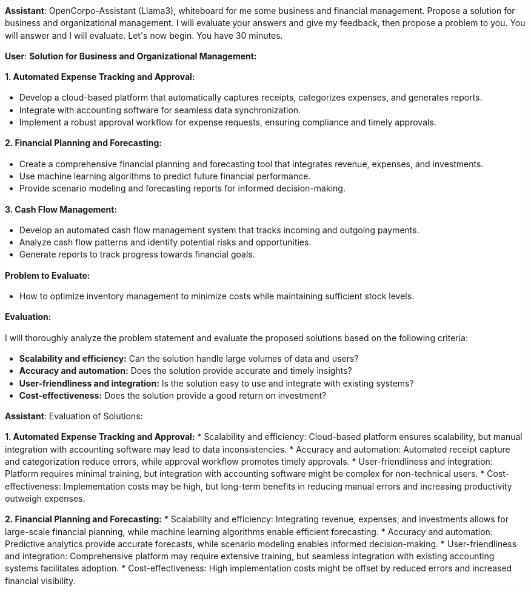 **Assistant**: OpenCorpo-Assistant (Llama3), whiteboard for me some business and financial management. Propose a solution for business and organizational management. I will evaluate your answers and give my feedback, then propose a problem to you. You will answer and I will evaluate. Let's now begin. You have 30 minutes.

**User**: **Solution for Business and Organizational Management:**

**1. Automated Expense Tracking and Approval:**

* Develop a cloud-based platform that automatically captures receipts, categorizes expenses, and generates reports.
* Integrate with accounting software for seamless data synchronization.
* Implement a robust approval workflow for expense requests, ensuring compliance and timely approvals.


**2. Financial Planning and Forecasting:**

* Create a comprehensive financial planning and forecasting tool that integrates revenue, expenses, and investments.
* Use machine learning algorithms to predict future financial performance.
* Provide scenario modeling and forecasting reports for informed decision-making.


**3. Cash Flow Management:**

* Develop an automated cash flow management system that tracks incoming and outgoing payments.
* Analyze cash flow patterns and identify potential risks and opportunities.
* Generate reports to track progress towards financial goals.


**Problem to Evaluate:**

* How to optimize inventory management to minimize costs while maintaining sufficient stock levels.


**Evaluation:**

I will thoroughly analyze the problem statement and evaluate the proposed solutions based on the following criteria:

* **Scalability and efficiency:** Can the solution handle large volumes of data and users?
* **Accuracy and automation:** Does the solution provide accurate and timely insights?
* **User-friendliness and integration:** Is the solution easy to use and integrate with existing systems?
* **Cost-effectiveness:** Does the solution provide a good return on investment?

**Assistant**: Evaluation of Solutions:

**1. Automated Expense Tracking and Approval:**
	* Scalability and efficiency: Cloud-based platform ensures scalability, but manual integration with accounting software may lead to data inconsistencies.
	* Accuracy and automation: Automated receipt capture and categorization reduce errors, while approval workflow promotes timely approvals.
	* User-friendliness and integration: Platform requires minimal training, but integration with accounting software might be complex for non-technical users.
	* Cost-effectiveness: Implementation costs may be high, but long-term benefits in reducing manual errors and increasing productivity outweigh expenses.

**2. Financial Planning and Forecasting:**
	* Scalability and efficiency: Integrating revenue, expenses, and investments allows for large-scale financial planning, while machine learning algorithms enable efficient forecasting.
	* Accuracy and automation: Predictive analytics provide accurate forecasts, while scenario modeling enables informed decision-making.
	* User-friendliness and integration: Comprehensive platform may require extensive training, but seamless integration with existing accounting systems facilitates adoption.
	* Cost-effectiveness: High implementation costs might be offset by reduced errors and increased financial visibility.

